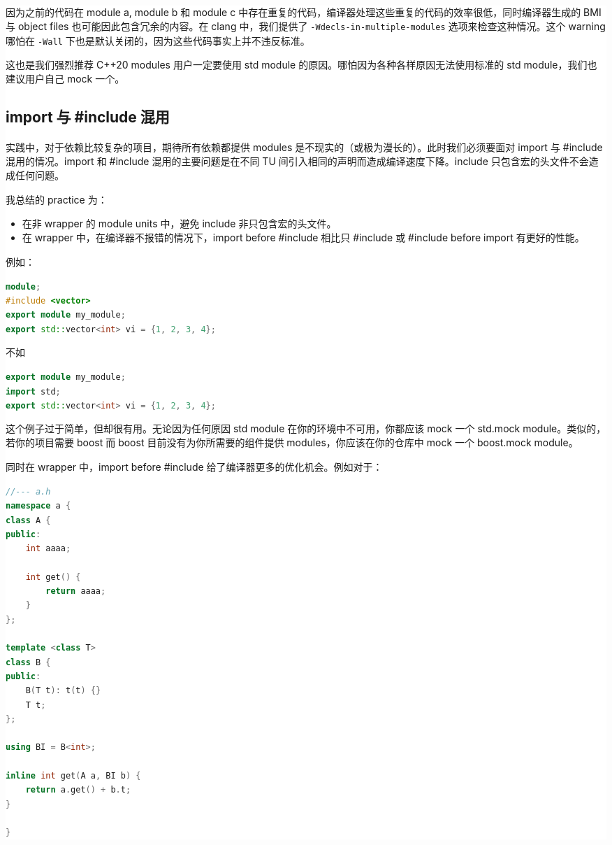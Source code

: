 因为之前的代码在 module a, module b 和 module c 中存在重复的代码，编译器处理这些重复的代码的效率很低，同时编译器生成的 BMI 与 object files 也可能因此包含冗余的内容。在 clang 中，我们提供了 `-Wdecls-in-multiple-modules` 选项来检查这种情况。这个 warning 哪怕在 `-Wall` 下也是默认关闭的，因为这些代码事实上并不违反标准。

这也是我们强烈推荐 C++20 modules 用户一定要使用 std module 的原因。哪怕因为各种各样原因无法使用标准的 std module，我们也建议用户自己 mock 一个。


## import 与 #include 混用

实践中，对于依赖比较复杂的项目，期待所有依赖都提供 modules 是不现实的（或极为漫长的）。此时我们必须要面对 import 与 #include 混用的情况。import 和 #include 混用的主要问题是在不同 TU 间引入相同的声明而造成编译速度下降。include 只包含宏的头文件不会造成任何问题。

我总结的 practice 为：
- 在非 wrapper 的 module units 中，避免 include 非只包含宏的头文件。
- 在 wrapper 中，在编译器不报错的情况下，import before #include 相比只 #include 或 #include before import 有更好的性能。

例如：

```C++
module;
#include <vector>
export module my_module;
export std::vector<int> vi = {1, 2, 3, 4};
```

不如

```C++
export module my_module;
import std;
export std::vector<int> vi = {1, 2, 3, 4};
```

这个例子过于简单，但却很有用。无论因为任何原因 std module 在你的环境中不可用，你都应该 mock 一个 std.mock module。类似的，若你的项目需要 boost 而 boost 目前没有为你所需要的组件提供 modules，你应该在你的仓库中 mock 一个 boost.mock module。

同时在 wrapper 中，import before #include 给了编译器更多的优化机会。例如对于：

```C++
//--- a.h
namespace a {
class A {
public:
    int aaaa;

    int get() {
        return aaaa;
    }
};

template <class T>
class B {
public:
    B(T t): t(t) {}
    T t;
};

using BI = B<int>;

inline int get(A a, BI b) {
    return a.get() + b.t;
}

}
```
